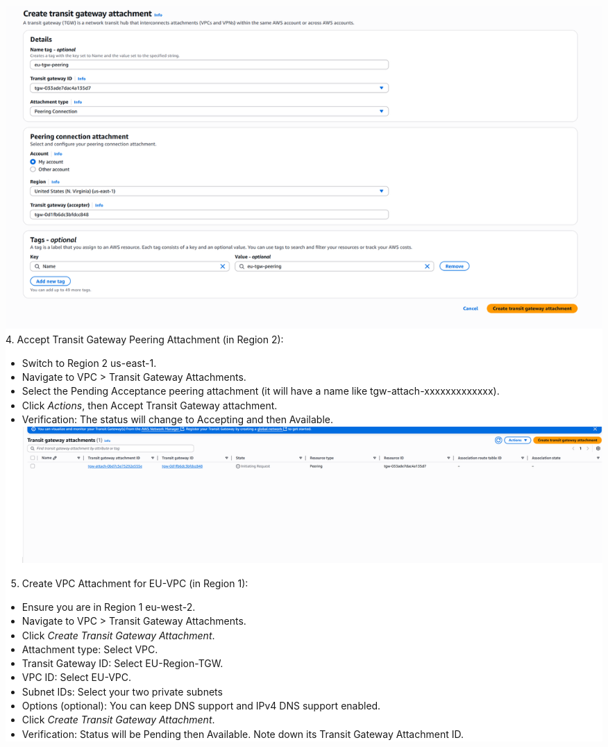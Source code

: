   ![Transit Gateway Peering Attachment](visual-guides/eu-tgw-peering.png)
 4. Accept Transit Gateway Peering Attachment (in Region 2):
  - Switch to Region 2 us-east-1.
  - Navigate to VPC > Transit Gateway Attachments.
   - Select the Pending Acceptance peering attachment (it will have a name like tgw-attach-xxxxxxxxxxxxx).
   - Click *Actions*, then Accept Transit Gateway attachment.
  - Verification: The status will change to Accepting and then Available.
  ![Transit Gateway Inititating](visual-guides/us-tgw-attach-initiating.png)
 5. Create VPC Attachment for EU-VPC (in Region 1):
  - Ensure you are in Region 1 eu-west-2.
  - Navigate to VPC > Transit Gateway Attachments.
  - Click *Create Transit Gateway Attachment*.
   - Attachment type: Select VPC.
   - Transit Gateway ID: Select EU-Region-TGW.
   - VPC ID: Select EU-VPC.
   - Subnet IDs: Select your two private subnets
   - Options (optional): You can keep DNS support and IPv4 DNS support enabled.
   - Click *Create Transit Gateway Attachment*.
  - Verification: Status will be Pending then Available. Note down its Transit Gateway Attachment ID.